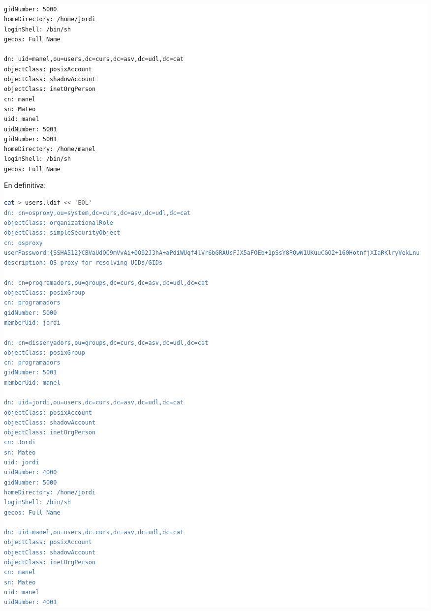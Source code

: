 ```ldif
gidNumber: 5000
homeDirectory: /home/jordi
loginShell: /bin/sh
gecos: Full Name

dn: uid=manel,ou=users,dc=curs,dc=asv,dc=udl,dc=cat
objectClass: posixAccount
objectClass: shadowAccount
objectClass: inetOrgPerson
cn: manel
sn: Mateo
uid: manel
uidNumber: 5001
gidNumber: 5001
homeDirectory: /home/manel
loginShell: /bin/sh
gecos: Full Name
```

En definitiva:

```sh
cat > users.ldif << 'EOL'
dn: cn=osproxy,ou=system,dc=curs,dc=asv,dc=udl,dc=cat
objectClass: organizationalRole
objectClass: simpleSecurityObject
cn: osproxy
userPassword:{SSHA512}CBVaUdQC9mVvAi+0O92J3hA+aPdiWUqf4lVr6bGRAUsFJX5aFOEb+1pSsY8PQwW1UKuuCGO2+160HotnfjXIaRKlryVekLnu
description: OS proxy for resolving UIDs/GIDs

dn: cn=programadors,ou=groups,dc=curs,dc=asv,dc=udl,dc=cat
objectClass: posixGroup
cn: programadors
gidNumber: 5000
memberUid: jordi

dn: cn=dissenyadors,ou=groups,dc=curs,dc=asv,dc=udl,dc=cat
objectClass: posixGroup
cn: programadors
gidNumber: 5001
memberUid: manel

dn: uid=jordi,ou=users,dc=curs,dc=asv,dc=udl,dc=cat
objectClass: posixAccount
objectClass: shadowAccount
objectClass: inetOrgPerson
cn: Jordi
sn: Mateo
uid: jordi
uidNumber: 4000
gidNumber: 5000
homeDirectory: /home/jordi
loginShell: /bin/sh
gecos: Full Name

dn: uid=manel,ou=users,dc=curs,dc=asv,dc=udl,dc=cat
objectClass: posixAccount
objectClass: shadowAccount
objectClass: inetOrgPerson
cn: manel
sn: Mateo
uid: manel
uidNumber: 4001
```